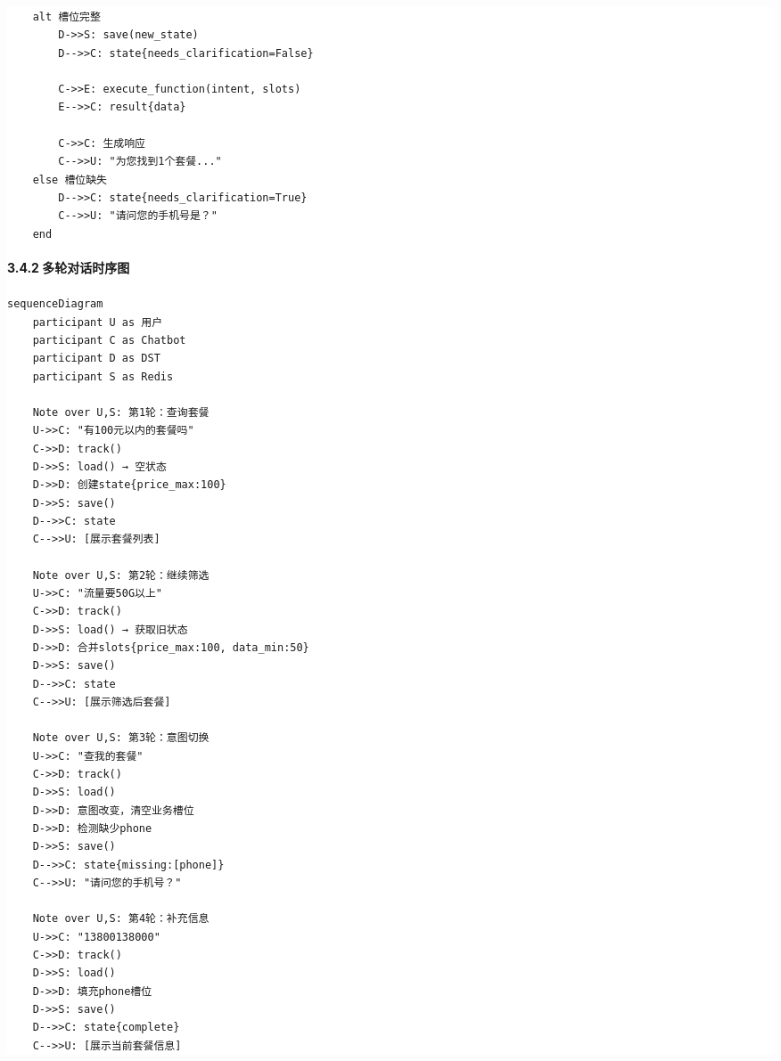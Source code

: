 ```mermaid
    alt 槽位完整
        D->>S: save(new_state)
        D-->>C: state{needs_clarification=False}
        
        C->>E: execute_function(intent, slots)
        E-->>C: result{data}
        
        C->>C: 生成响应
        C-->>U: "为您找到1个套餐..."
    else 槽位缺失
        D-->>C: state{needs_clarification=True}
        C-->>U: "请问您的手机号是？"
    end
```

#### 3.4.2 多轮对话时序图

```mermaid
sequenceDiagram
    participant U as 用户
    participant C as Chatbot
    participant D as DST
    participant S as Redis
    
    Note over U,S: 第1轮：查询套餐
    U->>C: "有100元以内的套餐吗"
    C->>D: track()
    D->>S: load() → 空状态
    D->>D: 创建state{price_max:100}
    D->>S: save()
    D-->>C: state
    C-->>U: [展示套餐列表]
    
    Note over U,S: 第2轮：继续筛选
    U->>C: "流量要50G以上"
    C->>D: track()
    D->>S: load() → 获取旧状态
    D->>D: 合并slots{price_max:100, data_min:50}
    D->>S: save()
    D-->>C: state
    C-->>U: [展示筛选后套餐]
    
    Note over U,S: 第3轮：意图切换
    U->>C: "查我的套餐"
    C->>D: track()
    D->>S: load()
    D->>D: 意图改变，清空业务槽位
    D->>D: 检测缺少phone
    D->>S: save()
    D-->>C: state{missing:[phone]}
    C-->>U: "请问您的手机号？"
    
    Note over U,S: 第4轮：补充信息
    U->>C: "13800138000"
    C->>D: track()
    D->>S: load()
    D->>D: 填充phone槽位
    D->>S: save()
    D-->>C: state{complete}
    C-->>U: [展示当前套餐信息]
```
